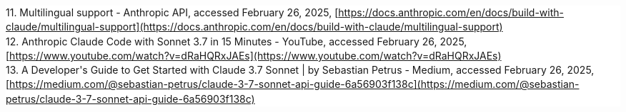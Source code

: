 11\. Multilingual support \- Anthropic API, accessed February 26, 2025, [https://docs.anthropic.com/en/docs/build-with-claude/multilingual-support](https://docs.anthropic.com/en/docs/build-with-claude/multilingual-support)  
12\. Anthropic Claude Code with Sonnet 3.7 in 15 Minutes \- YouTube, accessed February 26, 2025, [https://www.youtube.com/watch?v=dRaHQRxJAEs](https://www.youtube.com/watch?v=dRaHQRxJAEs)  
13\. A Developer's Guide to Get Started with Claude 3.7 Sonnet | by Sebastian Petrus \- Medium, accessed February 26, 2025, [https://medium.com/@sebastian-petrus/claude-3-7-sonnet-api-guide-6a56903f138c](https://medium.com/@sebastian-petrus/claude-3-7-sonnet-api-guide-6a56903f138c)